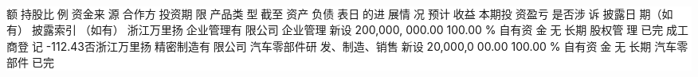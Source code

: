 额
持股比
例
资金来
源
合作方
投资期
限
产品类
型
截至
资产
负债
表日
的进
展情
况
预计
收益
本期投
资盈亏
是否涉
诉
披露日
期（如
有）
披露索引
（如有）
浙江万里扬
企业管理有
限公司
企业管理
新设
200,000,
000.00
100.00
%
自有资
金
无
长期
股权管
理
已完
成工
商登
记
-112.43否浙江万里扬
精密制造有
限公司
汽车零部件研
发、制造、销售
新设
20,000,0
00.00
100.00
%
自有资
金
无
长期
汽车零
部件
已完